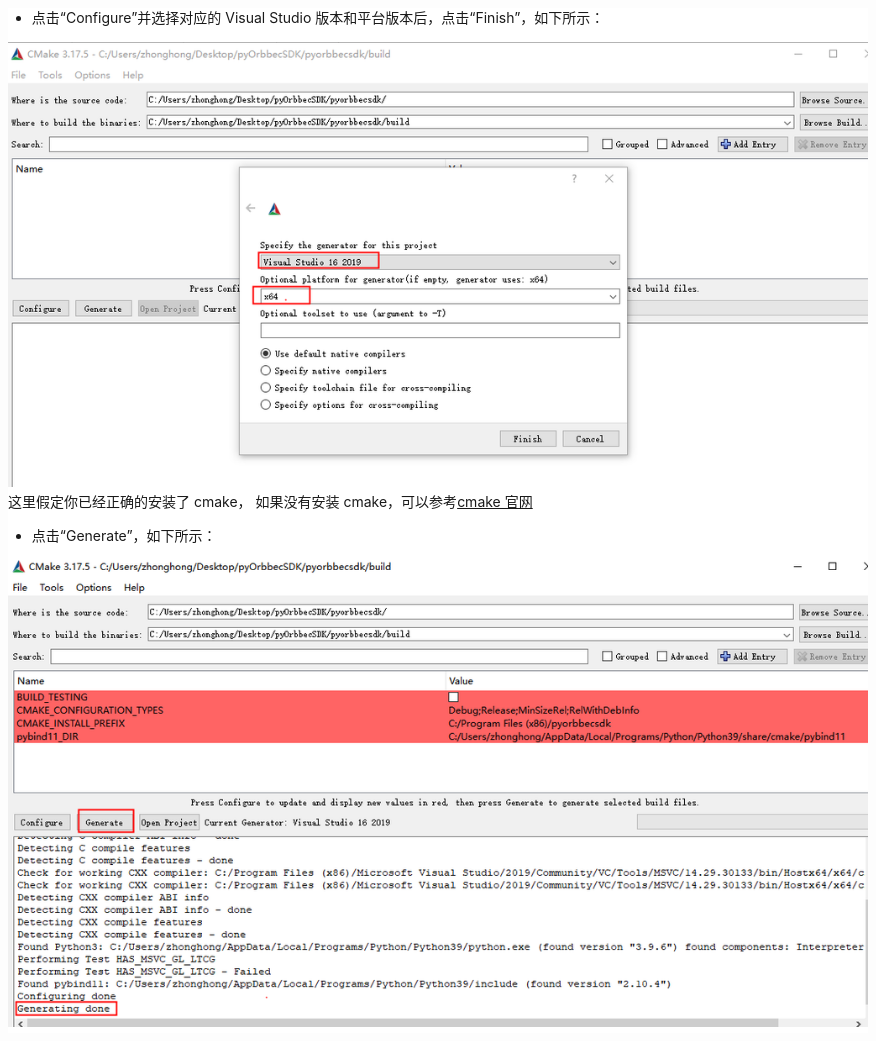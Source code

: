 - 点击“Configure”并选择对应的 Visual Studio 版本和平台版本后，点击“Finish”，如下所示：

![image3.png](images/image3.png)
这里假定你已经正确的安装了 cmake， 如果没有安装 cmake，可以参考[cmake 官网](https://cmake.org/download/)

- 点击“Generate”，如下所示：

![image4.png](images/image4.png)
